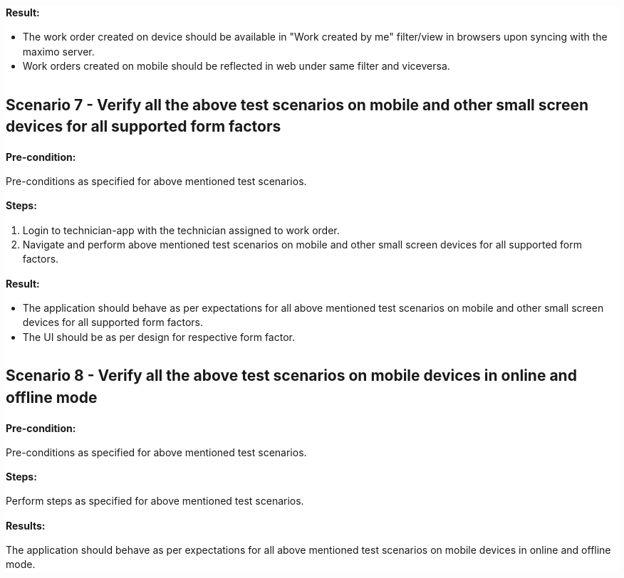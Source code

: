 **Result:**

- The work order created on device should be available in "Work created by me" filter/view in browsers upon syncing with the maximo server.
- Work orders created on mobile should be reflected in web under same filter and viceversa.

## Scenario 7 - Verify all the above test scenarios on mobile and other small screen devices for all supported form factors

**Pre-condition:**

Pre-conditions as specified for above mentioned test scenarios.

**Steps:**

1. Login to technician-app with the technician assigned to work order.
2. Navigate and perform above mentioned test scenarios on mobile and other small screen devices for all supported form factors.

**Result:**

- The application should behave as per expectations for all above mentioned test scenarios on mobile and other small screen devices for all supported form factors.
- The UI should be as per design for respective form factor.

## Scenario 8 - Verify all the above test scenarios on mobile devices in online and offline mode

**Pre-condition:**

Pre-conditions as specified for above mentioned test scenarios.

**Steps:**

Perform steps as specified for above mentioned test scenarios.

**Results:**

The application should behave as per expectations for all above mentioned test scenarios on mobile devices in online and offline mode.
